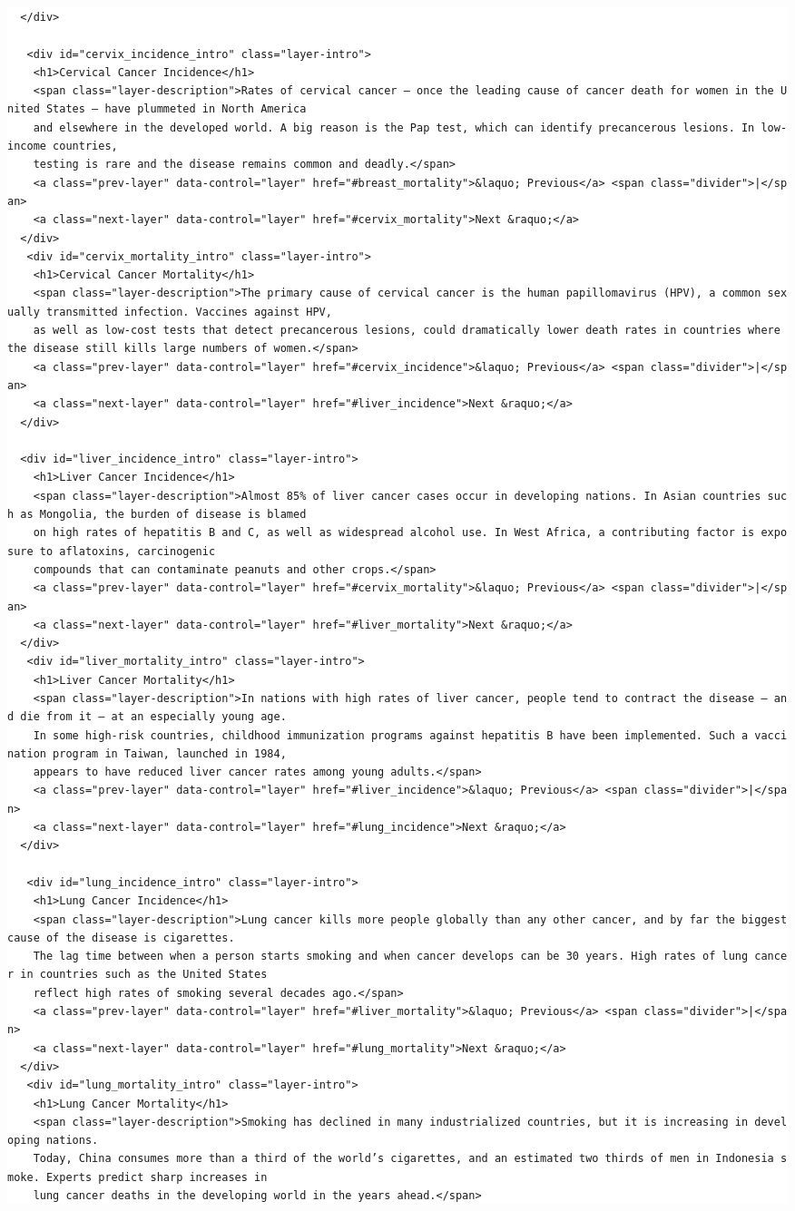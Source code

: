       </div>
      
       <div id="cervix_incidence_intro" class="layer-intro">
        <h1>Cervical Cancer Incidence</h1>
        <span class="layer-description">Rates of cervical cancer – once the leading cause of cancer death for women in the United States – have plummeted in North America 
        and elsewhere in the developed world. A big reason is the Pap test, which can identify precancerous lesions. In low-income countries, 
        testing is rare and the disease remains common and deadly.</span>
        <a class="prev-layer" data-control="layer" href="#breast_mortality">&laquo; Previous</a> <span class="divider">|</span> 
        <a class="next-layer" data-control="layer" href="#cervix_mortality">Next &raquo;</a>
      </div>
       <div id="cervix_mortality_intro" class="layer-intro">
        <h1>Cervical Cancer Mortality</h1>
        <span class="layer-description">The primary cause of cervical cancer is the human papillomavirus (HPV), a common sexually transmitted infection. Vaccines against HPV, 
        as well as low-cost tests that detect precancerous lesions, could dramatically lower death rates in countries where the disease still kills large numbers of women.</span>
        <a class="prev-layer" data-control="layer" href="#cervix_incidence">&laquo; Previous</a> <span class="divider">|</span>
        <a class="next-layer" data-control="layer" href="#liver_incidence">Next &raquo;</a>
      </div>
      
      <div id="liver_incidence_intro" class="layer-intro">
        <h1>Liver Cancer Incidence</h1>
        <span class="layer-description">Almost 85% of liver cancer cases occur in developing nations. In Asian countries such as Mongolia, the burden of disease is blamed 
        on high rates of hepatitis B and C, as well as widespread alcohol use. In West Africa, a contributing factor is exposure to aflatoxins, carcinogenic 
        compounds that can contaminate peanuts and other crops.</span>
        <a class="prev-layer" data-control="layer" href="#cervix_mortality">&laquo; Previous</a> <span class="divider">|</span>
        <a class="next-layer" data-control="layer" href="#liver_mortality">Next &raquo;</a>
      </div>
       <div id="liver_mortality_intro" class="layer-intro">
        <h1>Liver Cancer Mortality</h1>
        <span class="layer-description">In nations with high rates of liver cancer, people tend to contract the disease – and die from it – at an especially young age. 
        In some high-risk countries, childhood immunization programs against hepatitis B have been implemented. Such a vaccination program in Taiwan, launched in 1984, 
        appears to have reduced liver cancer rates among young adults.</span>
        <a class="prev-layer" data-control="layer" href="#liver_incidence">&laquo; Previous</a> <span class="divider">|</span>
        <a class="next-layer" data-control="layer" href="#lung_incidence">Next &raquo;</a>
      </div>
      
       <div id="lung_incidence_intro" class="layer-intro">
        <h1>Lung Cancer Incidence</h1>
        <span class="layer-description">Lung cancer kills more people globally than any other cancer, and by far the biggest cause of the disease is cigarettes. 
        The lag time between when a person starts smoking and when cancer develops can be 30 years. High rates of lung cancer in countries such as the United States 
        reflect high rates of smoking several decades ago.</span>
        <a class="prev-layer" data-control="layer" href="#liver_mortality">&laquo; Previous</a> <span class="divider">|</span> 
        <a class="next-layer" data-control="layer" href="#lung_mortality">Next &raquo;</a>
      </div>
       <div id="lung_mortality_intro" class="layer-intro">
        <h1>Lung Cancer Mortality</h1>
        <span class="layer-description">Smoking has declined in many industrialized countries, but it is increasing in developing nations. 
        Today, China consumes more than a third of the world’s cigarettes, and an estimated two thirds of men in Indonesia smoke. Experts predict sharp increases in 
        lung cancer deaths in the developing world in the years ahead.</span>